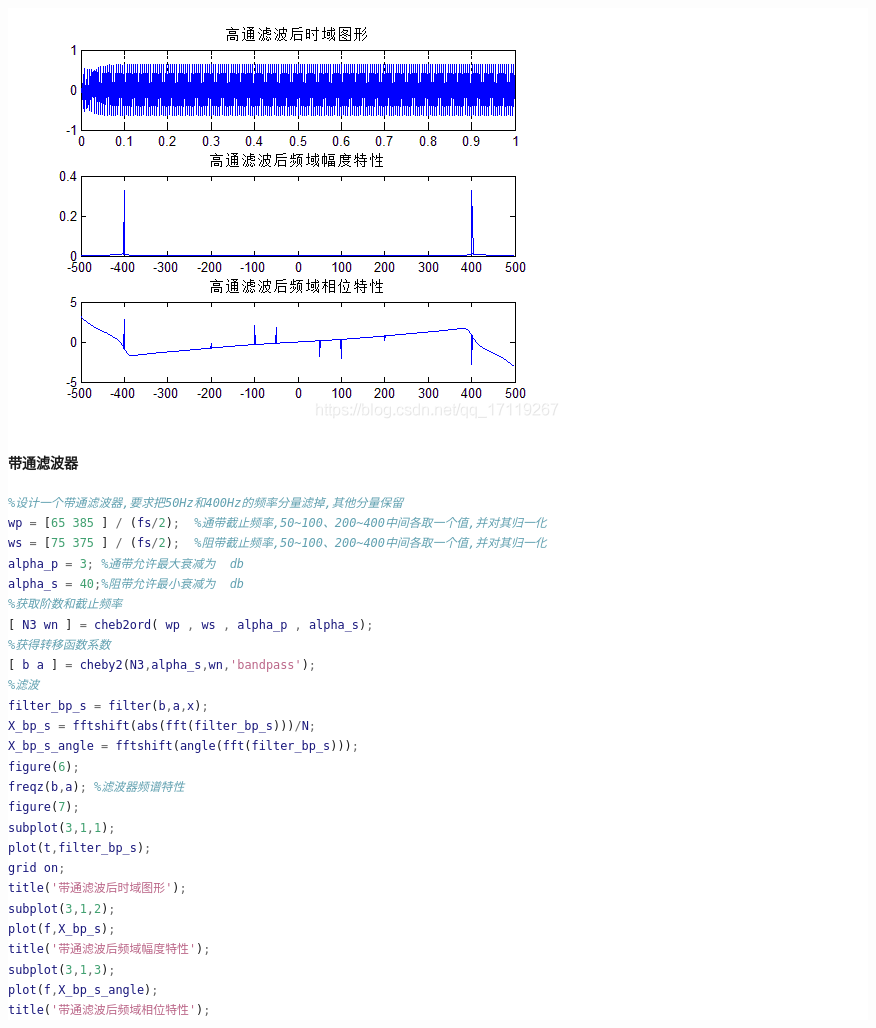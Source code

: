 ![[外链图片转存失败,源站可能有防盗链机制,建议将图片保存下来直接上传(img-PzagABKE-1573631797433)(G:\研究生\项目小组任务\笔记\第四周笔记\hightp1.bmp)]](056.%E6%95%B0%E5%AD%97%E6%BB%A4%E6%B3%A2%E5%99%A8(%E4%B8%83)--Matlab%E6%95%B0%E5%AD%97%E6%BB%A4%E6%B3%A2%E5%99%A8%E8%AE%BE%E8%AE%A1.assets/20191113155827615.bmp)
#### 带通滤波器
```matlab
%设计一个带通滤波器,要求把50Hz和400Hz的频率分量滤掉,其他分量保留
wp = [65 385 ] / (fs/2);  %通带截止频率,50~100、200~400中间各取一个值,并对其归一化
ws = [75 375 ] / (fs/2);  %阻带截止频率,50~100、200~400中间各取一个值,并对其归一化
alpha_p = 3; %通带允许最大衰减为  db
alpha_s = 40;%阻带允许最小衰减为  db
%获取阶数和截止频率
[ N3 wn ] = cheb2ord( wp , ws , alpha_p , alpha_s);
%获得转移函数系数
[ b a ] = cheby2(N3,alpha_s,wn,'bandpass');
%滤波
filter_bp_s = filter(b,a,x);
X_bp_s = fftshift(abs(fft(filter_bp_s)))/N;
X_bp_s_angle = fftshift(angle(fft(filter_bp_s)));
figure(6);
freqz(b,a); %滤波器频谱特性
figure(7);
subplot(3,1,1);
plot(t,filter_bp_s);
grid on;
title('带通滤波后时域图形');
subplot(3,1,2);
plot(f,X_bp_s);
title('带通滤波后频域幅度特性');
subplot(3,1,3);
plot(f,X_bp_s_angle);
title('带通滤波后频域相位特性');
```